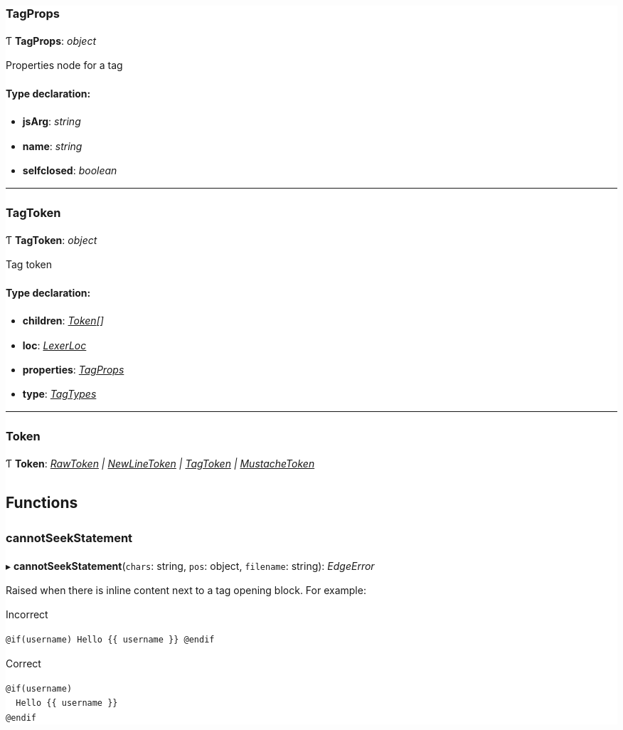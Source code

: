###  TagProps

Ƭ **TagProps**: *object*

Properties node for a tag

#### Type declaration:

* **jsArg**: *string*

* **name**: *string*

* **selfclosed**: *boolean*

___

###  TagToken

Ƭ **TagToken**: *object*

Tag token

#### Type declaration:

* **children**: *[Token](lexer.md#token)[]*

* **loc**: *[LexerLoc](lexer.md#lexerloc)*

* **properties**: *[TagProps](lexer.md#tagprops)*

* **type**: *[TagTypes](../enums/lexer.tagtypes.md)*

___

###  Token

Ƭ **Token**: *[RawToken](lexer.md#rawtoken) | [NewLineToken](lexer.md#newlinetoken) | [TagToken](lexer.md#tagtoken) | [MustacheToken](lexer.md#mustachetoken)*

## Functions

###  cannotSeekStatement

▸ **cannotSeekStatement**(`chars`: string, `pos`: object, `filename`: string): *EdgeError*

Raised when there is inline content next to a tag opening
block. For example:

Incorrect
```
@if(username) Hello {{ username }} @endif
```

Correct
```
@if(username)
  Hello {{ username }}
@endif
```
